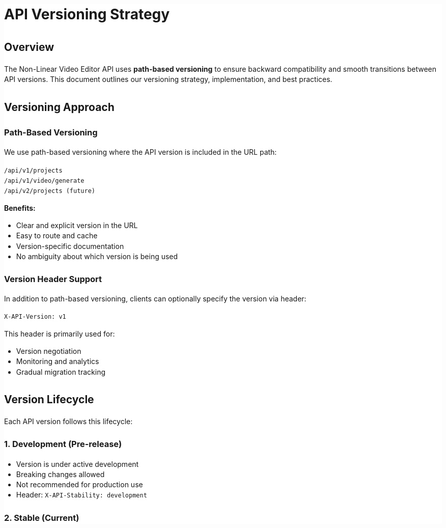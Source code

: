 # API Versioning Strategy

## Overview

The Non-Linear Video Editor API uses **path-based versioning** to ensure backward compatibility and smooth transitions between API versions. This document outlines our versioning strategy, implementation, and best practices.

## Versioning Approach

### Path-Based Versioning

We use path-based versioning where the API version is included in the URL path:

```
/api/v1/projects
/api/v1/video/generate
/api/v2/projects (future)
```

**Benefits:**

- Clear and explicit version in the URL
- Easy to route and cache
- Version-specific documentation
- No ambiguity about which version is being used

### Version Header Support

In addition to path-based versioning, clients can optionally specify the version via header:

```http
X-API-Version: v1
```

This header is primarily used for:

- Version negotiation
- Monitoring and analytics
- Gradual migration tracking

## Version Lifecycle

Each API version follows this lifecycle:

### 1. Development (Pre-release)

- Version is under active development
- Breaking changes allowed
- Not recommended for production use
- Header: `X-API-Stability: development`

### 2. Stable (Current)
